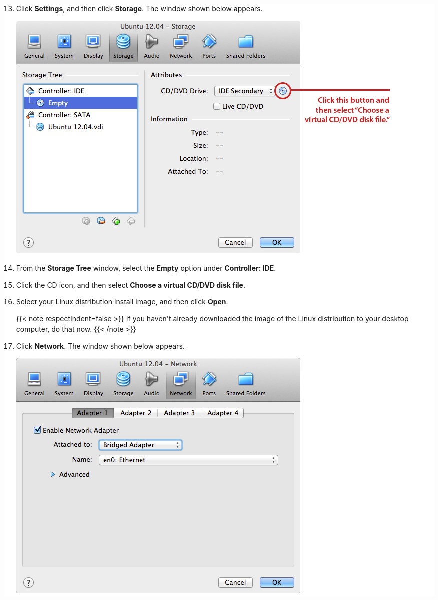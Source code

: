 13. Click **Settings**, and then click **Storage**. The window shown below appears.

    ![Adding a virtual hard drive](1174-vbvm9-2.png)

14. From the **Storage Tree** window, select the **Empty** option under **Controller: IDE**.
15. Click the CD icon, and then select **Choose a virtual CD/DVD disk file**.
16. Select your Linux distribution install image, and then click **Open**.

    {{< note respectIndent=false >}}
If you haven't already downloaded the image of the Linux distribution to your desktop computer, do that now.
{{< /note >}}

17. Click **Network**. The window shown below appears.

    ![Configuring networking.](1175-vbvm10.png)
